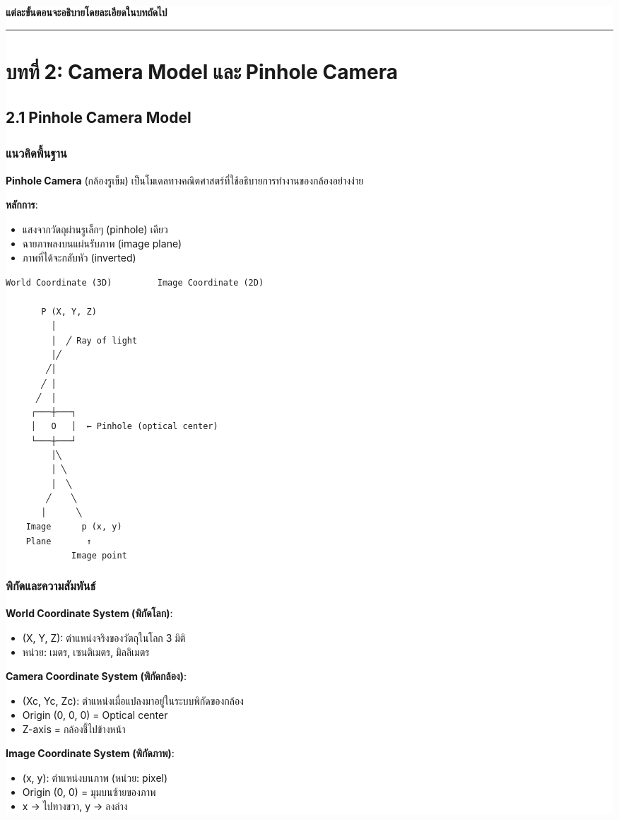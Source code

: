 **แต่ละขั้นตอนจะอธิบายโดยละเอียดในบทถัดไป**

---

# บทที่ 2: Camera Model และ Pinhole Camera

## 2.1 Pinhole Camera Model

### แนวคิดพื้นฐาน

**Pinhole Camera** (กล้องรูเข็ม) เป็นโมเดลทางคณิตศาสตร์ที่ใช้อธิบายการทำงานของกล้องอย่างง่าย

**หลักการ**:
- แสงจากวัตถุผ่านรูเล็กๆ (pinhole) เดียว
- ฉายภาพลงบนแผ่นรับภาพ (image plane)
- ภาพที่ได้จะกลับหัว (inverted)

```
World Coordinate (3D)         Image Coordinate (2D)

       P (X, Y, Z)
         │
         │  ╱ Ray of light
         │╱
        ╱│
       ╱ │
      ╱  │
     ┌───┼───┐
     │   O   │  ← Pinhole (optical center)
     └───┼───┘
         │╲
         │ ╲
         │  ╲
        ╱    ╲
       │      ╲
    Image      p (x, y)
    Plane       ↑
             Image point
```

### พิกัดและความสัมพันธ์

**World Coordinate System (พิกัดโลก)**:
- (X, Y, Z): ตำแหน่งจริงของวัตถุในโลก 3 มิติ
- หน่วย: เมตร, เซนติเมตร, มิลลิเมตร

**Camera Coordinate System (พิกัดกล้อง)**:
- (Xc, Yc, Zc): ตำแหน่งเมื่อแปลงมาอยู่ในระบบพิกัดของกล้อง
- Origin (0, 0, 0) = Optical center
- Z-axis = กล้องชี้ไปข้างหน้า

**Image Coordinate System (พิกัดภาพ)**:
- (x, y): ตำแหน่งบนภาพ (หน่วย: pixel)
- Origin (0, 0) = มุมบนซ้ายของภาพ
- x → ไปทางขวา, y → ลงล่าง
